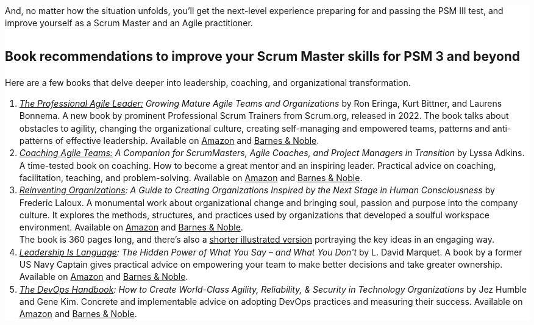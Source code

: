 And, no matter how the situation unfolds, you’ll get the next-level experience preparing for and passing the PSM III test, and improve yourself as a Scrum Master and an Agile practitioner.


## Book recommendations to improve your Scrum Master skills for PSM 3 and beyond

Here are a few books that delve deeper into leadership, coaching, and organizational transformation.


1. _[The Professional Agile Leader:](https://www.amazon.com/Professional-Agile-Leader-Growing-Organizations/dp/0137591519) Growing Mature Agile Teams and Organizations_ by Ron Eringa, Kurt Bittner, and Laurens Bonnema. A new book by prominent Professional Scrum Trainers from Scrum.org, released in 2022. The book talks about obstacles to agility, changing the organizational culture, creating self-managing and empowered teams, patterns and anti-patterns of effective leadership.  Available on [Amazon](https://www.amazon.com/Professional-Agile-Leader-Growing-Organizations/dp/0137591519) and [Barnes & Noble](https://www.barnesandnoble.com/w/professional-agile-leader-the-ron-eringa/1141785998?ean=9780137591510).
2. _[Coaching Agile Teams:](https://www.amazon.com/Coaching-Agile-Teams-ScrumMasters-Addison-Wesley-ebook/dp/B003QP47YG/) A Companion for ScrumMasters, Agile Coaches, and Project Managers in Transition_ by Lyssa Adkins. A time-tested book on coaching. How to become a great mentor and an inspiring leader. Practical advice on coaching, facilitation, teaching, and problem-solving. Available on [Amazon](https://www.amazon.com/Coaching-Agile-Teams-ScrumMasters-Addison-Wesley-ebook/dp/B003QP47YG/) and [Barnes & Noble](https://www.barnesandnoble.com/w/coaching-agile-teams-lyssa-adkins/1125271591?ean=9780321637703).
3. _[Reinventing Organizations](https://www.amazon.com/Reinventing-Organizations-Frederic-Laloux/dp/2960133501): A Guide to Creating Organizations Inspired by the Next Stage in Human Consciousness_ by Frederic Laloux. A monumental work about organizational change and bringing soul, passion and purpose into the company culture. It explores the methods, structures, and practices used by organizations that developed a soulful workspace environment. Available on [Amazon](https://www.amazon.com/Reinventing-Organizations-Frederic-Laloux/dp/2960133501) and [Barnes & Noble](https://www.barnesandnoble.com/w/reinventing-organizations-frederic-laloux/1118591311?ean=9782960133509). \
The book is 360 pages long, and there’s also a [shorter illustrated version](https://www.amazon.com/gp/product/B01HTWF0YW) portraying the key ideas in an engaging way.
4. _[Leadership Is Language](https://www.amazon.com/gp/product/B07L2KL5XV/): The Hidden Power of What You Say – and What You Don't_ by L. David Marquet. A book by a former US Navy Captain gives practical advice on empowering your team to make better decisions and take greater ownership. Available on [Amazon](https://www.amazon.com/gp/product/B07L2KL5XV/) and [Barnes & Noble](https://www.barnesandnoble.com/w/leadership-is-language-l-david-marquet/1131266844?ean=9780735217539).
5. _[The DevOps Handbook](https://www.amazon.com/gp/product/B09G2GS39R): How to Create World-Class Agility, Reliability, & Security in Technology Organizations_ by Jez Humble and Gene Kim. Concrete and implementable advice on adopting DevOps practices and measuring their success. Available on [Amazon](https://www.amazon.com/gp/product/B09G2GS39R) and [Barnes & Noble](https://www.barnesandnoble.com/w/the-devops-handbook-gene-kim/1138718562?ean=9781950508402).
